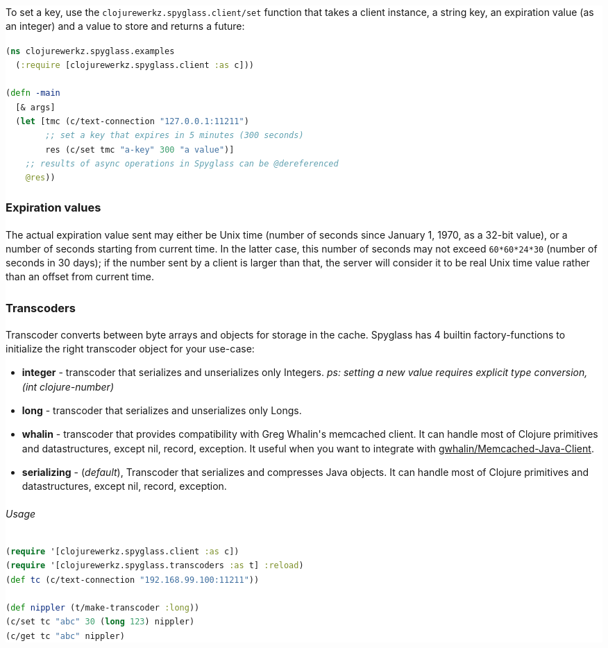 To set a key, use the `clojurewerkz.spyglass.client/set` function that takes a client instance, a string key, an expiration value (as an integer) and a value
to store and returns a future:

```clojure
(ns clojurewerkz.spyglass.examples
  (:require [clojurewerkz.spyglass.client :as c]))

(defn -main
  [& args]
  (let [tmc (c/text-connection "127.0.0.1:11211")
        ;; set a key that expires in 5 minutes (300 seconds)
        res (c/set tmc "a-key" 300 "a value")]
    ;; results of async operations in Spyglass can be @dereferenced
    @res))
```

### Expiration values

The actual expiration value sent may either be Unix time (number of seconds since January 1, 1970, as a 32-bit value), or a number of seconds starting from
current time. In the latter case, this number of seconds may not exceed `60*60*24*30` (number of seconds in 30 days); if the number sent by a client
is larger than that, the server will consider it to be real Unix time value rather than an offset from current time.

### Transcoders

Transcoder converts between byte arrays and objects for storage in the cache. Spyglass has 4 builtin factory-functions to initialize the right transcoder object for your use-case:

 * **integer** - transcoder that serializes and unserializes only Integers.
 *ps: setting a new value requires explicit type conversion, (int clojure-number)*

 * **long**     - transcoder that serializes and unserializes only Longs.

 * **whalin**   - transcoder that provides compatibility with Greg Whalin's memcached client. It can handle most of Clojure primitives and datastructures, except nil, record, exception. It useful when you want to integrate with [gwhalin/Memcached-Java-Client](https://github.com/gwhalin/Memcached-Java-Client).

 * **serializing** - (*default*), Transcoder that serializes and compresses Java objects. It can handle most of Clojure primitives and datastructures, except nil, record, exception.

###### Usage

```clojure
(require '[clojurewerkz.spyglass.client :as c])
(require '[clojurewerkz.spyglass.transcoders :as t] :reload)
(def tc (c/text-connection "192.168.99.100:11211"))

(def nippler (t/make-transcoder :long))
(c/set tc "abc" 30 (long 123) nippler)
(c/get tc "abc" nippler)
```
